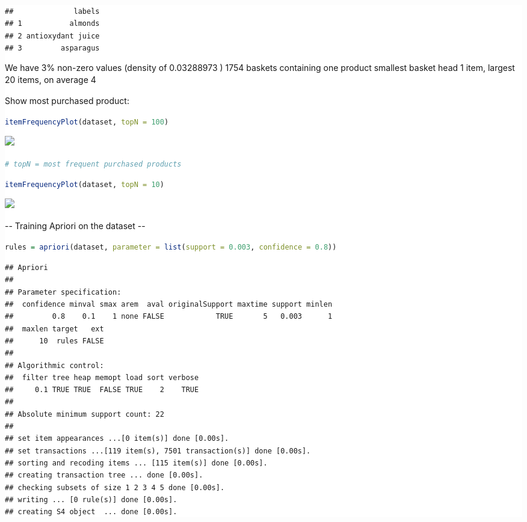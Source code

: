 ```
##              labels
## 1           almonds
## 2 antioxydant juice
## 3         asparagus
```

We have 3% non-zero values (density of 0.03288973 )
1754 baskets containing one product
smallest basket head 1 item, largest 20 items, on average 4

Show most purchased product:

```r
itemFrequencyPlot(dataset, topN = 100)
```

![](AssociationRuleLearning_files/figure-html/unnamed-chunk-4-1.png)

```r
# topN = most frequent purchased products
```


```r
itemFrequencyPlot(dataset, topN = 10)
```

![](AssociationRuleLearning_files/figure-html/unnamed-chunk-5-1.png)

-- Training Apriori on the dataset -- 

```r
rules = apriori(dataset, parameter = list(support = 0.003, confidence = 0.8))
```

```
## Apriori
## 
## Parameter specification:
##  confidence minval smax arem  aval originalSupport maxtime support minlen
##         0.8    0.1    1 none FALSE            TRUE       5   0.003      1
##  maxlen target   ext
##      10  rules FALSE
## 
## Algorithmic control:
##  filter tree heap memopt load sort verbose
##     0.1 TRUE TRUE  FALSE TRUE    2    TRUE
## 
## Absolute minimum support count: 22 
## 
## set item appearances ...[0 item(s)] done [0.00s].
## set transactions ...[119 item(s), 7501 transaction(s)] done [0.00s].
## sorting and recoding items ... [115 item(s)] done [0.00s].
## creating transaction tree ... done [0.00s].
## checking subsets of size 1 2 3 4 5 done [0.00s].
## writing ... [0 rule(s)] done [0.00s].
## creating S4 object  ... done [0.00s].
```
